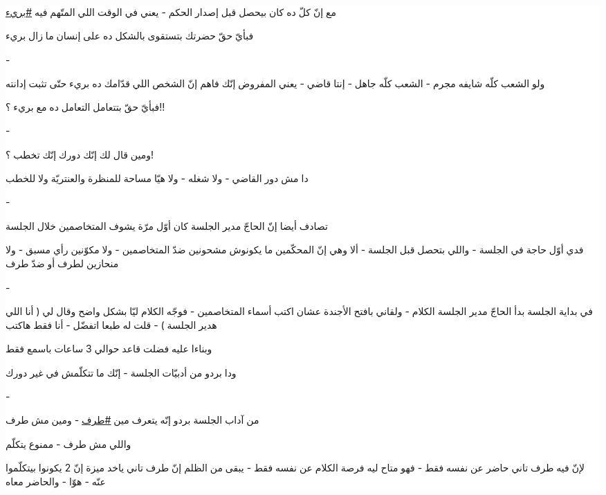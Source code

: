 مع إنّ كلّ ده كان بيحصل قبل إصدار الحكم - يعني في الوقت
اللي المتّهم فيه
[<u>\#بريء</u>](https://www.facebook.com/hashtag/%D8%A8%D8%B1%D9%8A%D8%A1?__eep__=6&__cft__%5b0%5d=AZVGEXpSG5b0r2b2DB58aw95XwTLtGR9NDf7s2Hj_9yooeBlFpBELL4tALHreD4hpQO-iw4rHYQamkFCltriKEPG1ytETJAYOdXabk0tRPGf-uAGnq0pHmCHVG7z6raWBD7g1YMoYtOmzKOwl3PRQ19C5401TP0vtJsJ59j4U4-Tk8lWfoWGawvuoi_ag8flwG8&__tn__=*NK-R)

فبأيّ حقّ حضرتك بتستقوى بالشكل ده على إنسان ما زال
بريء

\-

ولو الشعب كلّه شايفه مجرم - الشعب كلّه جاهل - إنتا قاضي -
يعني المفروض إنّك فاهم إنّ الشخص اللي قدّامك ده بريء حتّى تثبت إدانته

فبأيّ حقّ بتتعامل التعامل ده مع بريء ؟!!

\-

ومين قال لك إنّك دورك إنّك تخطب ؟!

دا مش دور القاضي - ولا شغله - ولا هيّا مساحة للمنظرة
والعنتريّة ولا للخطب

\-

تصادف أيضا إنّ الحاجّ مدير الجلسة كان أوّل مرّة يشوف
المتخاصمين خلال الجلسة

فدي أوّل حاجة في الجلسة - واللي بتحصل قبل الجلسة - ألا
وهي إنّ المحكّمين ما يكونوش مشحونين ضدّ المتخاصمين - ولا مكوّنين رأي مسبق -
ولا منحازين لطرف أو ضدّ طرف

\-

في بداية الجلسة بدأ الحاجّ مدير الجلسة الكلام - ولقاني
بافتح الأجندة عشان اكتب أسماء المتخاصمين - فوجّه الكلام ليّا بشكل واضح
وقال لي ( أنا اللي هدير الجلسة ) - قلت له طبعا اتفضّل - أنا فقط
هاكتب

وبناءا عليه فضلت قاعد حوالي 3 ساعات باسمع فقط

ودا بردو من أدبيّات الجلسة - إنّك ما تتكلّمش في غير
دورك

\-

من آداب الجلسة بردو إنّه يتعرف مين
[<u>\#طرف</u>](https://www.facebook.com/hashtag/%D8%B7%D8%B1%D9%81?__eep__=6&__cft__%5b0%5d=AZVGEXpSG5b0r2b2DB58aw95XwTLtGR9NDf7s2Hj_9yooeBlFpBELL4tALHreD4hpQO-iw4rHYQamkFCltriKEPG1ytETJAYOdXabk0tRPGf-uAGnq0pHmCHVG7z6raWBD7g1YMoYtOmzKOwl3PRQ19C5401TP0vtJsJ59j4U4-Tk8lWfoWGawvuoi_ag8flwG8&__tn__=*NK-R) -
ومين مش طرف

واللي مش طرف - ممنوع يتكلّم

لإنّ فيه طرف تاني حاضر عن نفسه فقط - فهو متاح ليه فرصة
الكلام عن نفسه فقط - يبقى من الظلم إنّ طرف تاني ياخد ميزة إنّ 2 يكونوا
بيتكلّموا عنّه - هوّا - والحاضر معاه
